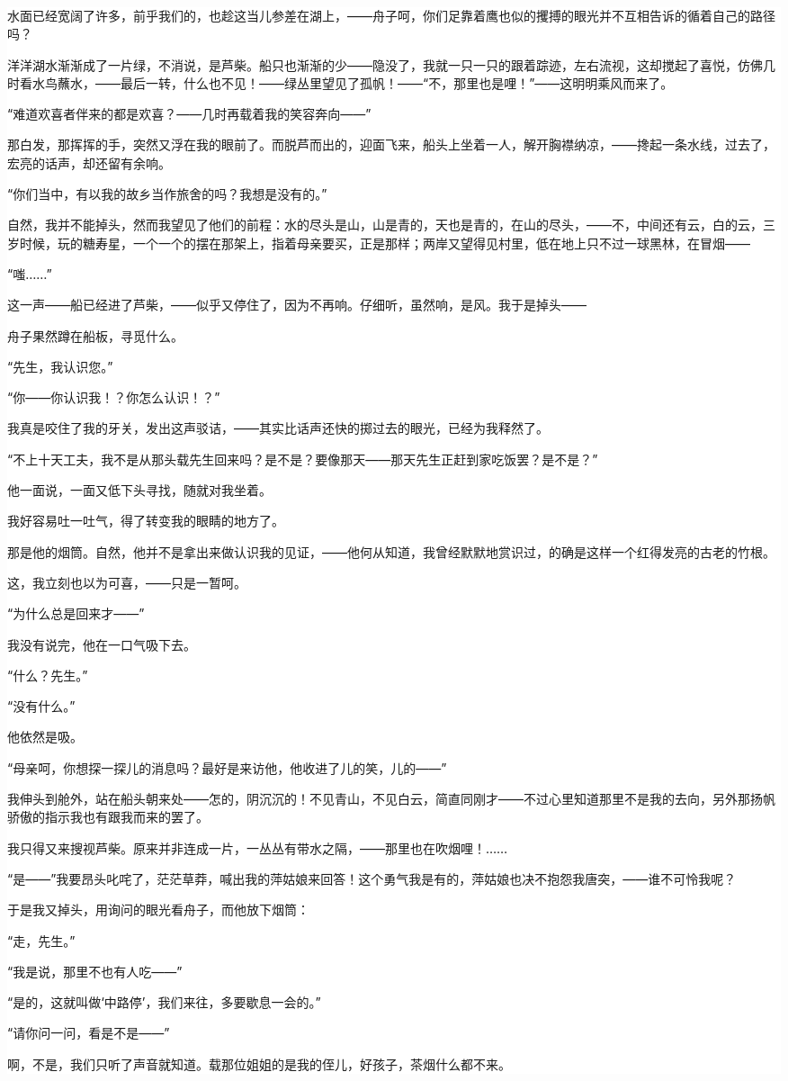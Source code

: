    水面已经宽阔了许多，前乎我们的，也趁这当儿参差在湖上，——舟子呵，你们足靠着鹰也似的攫搏的眼光并不互相告诉的循着自己的路径吗？

   洋洋湖水渐渐成了一片绿，不消说，是芦柴。船只也渐渐的少——隐没了，我就一只一只的跟着踪迹，左右流视，这却搅起了喜悦，仿佛几时看水鸟蘸水，——最后一转，什么也不见！——绿丛里望见了孤帆！——“不，那里也是哩！”——这明明乘风而来了。

   “难道欢喜者伴来的都是欢喜？——几时再载着我的笑容奔向——”

   那白发，那挥挥的手，突然又浮在我的眼前了。而脱芦而出的，迎面飞来，船头上坐着一人，解开胸襟纳凉，——搀起一条水线，过去了，宏亮的话声，却还留有余响。

   “你们当中，有以我的故乡当作旅舍的吗？我想是没有的。”

   自然，我并不能掉头，然而我望见了他们的前程：水的尽头是山，山是青的，天也是青的，在山的尽头，——不，中间还有云，白的云，三岁时候，玩的糖寿星，一个一个的摆在那架上，指着母亲要买，正是那样；两岸又望得见村里，低在地上只不过一球黑林，在冒烟——

   “嗤……”

   这一声——船已经进了芦柴，——似乎又停住了，因为不再响。仔细听，虽然响，是风。我于是掉头——

   舟子果然蹲在船板，寻觅什么。

   “先生，我认识您。”

   “你——你认识我！？你怎么认识！？”

   我真是咬住了我的牙关，发出这声驳诘，——其实比话声还快的掷过去的眼光，已经为我释然了。

   “不上十天工夫，我不是从那头载先生回来吗？是不是？要像那天——那天先生正赶到家吃饭罢？是不是？”

   他一面说，一面又低下头寻找，随就对我坐着。

   我好容易吐一吐气，得了转变我的眼睛的地方了。

   那是他的烟筒。自然，他并不是拿出来做认识我的见证，——他何从知道，我曾经默默地赏识过，的确是这样一个红得发亮的古老的竹根。

   这，我立刻也以为可喜，——只是一暂呵。

   “为什么总是回来才——”

   我没有说完，他在一口气吸下去。

   “什么？先生。”

   “没有什么。”

   他依然是吸。

   “母亲呵，你想探一探儿的消息吗？最好是来访他，他收进了儿的笑，儿的——”

   我伸头到舱外，站在船头朝来处——怎的，阴沉沉的！不见青山，不见白云，简直同刚才——不过心里知道那里不是我的去向，另外那扬帆骄傲的指示我也有跟我而来的罢了。

   我只得又来搜视芦柴。原来并非连成一片，一丛丛有带水之隔，——那里也在吹烟哩！……

   “是——”我要昂头叱咤了，茫茫草莽，喊出我的萍姑娘来回答！这个勇气我是有的，萍姑娘也决不抱怨我唐突，——谁不可怜我呢？

   于是我又掉头，用询问的眼光看舟子，而他放下烟筒：

   “走，先生。”

   “我是说，那里不也有人吃——”

   “是的，这就叫做‘中路停’，我们来往，多要歇息一会的。”

   “请你问一问，看是不是——”

   啊，不是，我们只听了声音就知道。载那位姐姐的是我的侄儿，好孩子，茶烟什么都不来。
